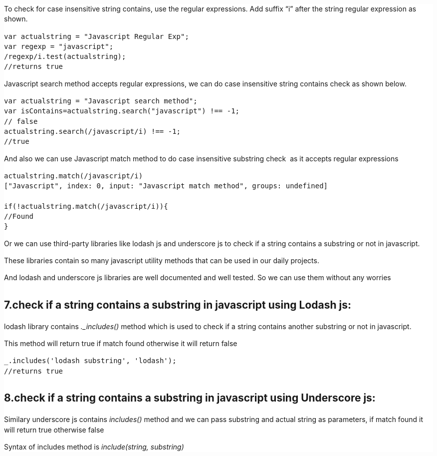 </pre>

To check for case insensitive string contains, use the regular expressions. Add suffix “i” after the string regular expression as shown.

<pre>var actualstring = "Javascript Regular Exp";
var regexp = "javascript";
/regexp/i.test(actualstring);
//returns true</pre>

Javascript search method accepts regular expressions, we can do case insensitive string contains check as shown below.

<pre>var actualstring = "Javascript search method";
var isContains=actualstring.search("javascript") !== -1;
// false
actualstring.search(/javascript/i) !== -1;
//true</pre>

And also we can use Javascript match method to do case insensitive substring check&nbsp; as it accepts regular expressions

<pre>actualstring.match(/javascript/i)
["Javascript", index: 0, input: "Javascript match method", groups: undefined]

if(!actualstring.match(/javascript/i)){
//Found
}</pre>

Or we can use third-party libraries like lodash js and underscore js to check if a string contains a substring or not in javascript.

These libraries contain so many javascript utility methods that can be used in our daily projects.

And lodash and underscore js libraries are well documented and well tested. So we can use them without any worries

## 7.check if a string contains a substring in javascript using Lodash js:

lodash library contains <em>._includes()</em> method which is used to check if a string contains another substring or not in javascript.

This method will return true if match found otherwise it will return false

<pre>_<span class="delimiter method">.</span><span class="name">includes</span>(<span class="string">'lodash substring'</span><span class="delimiter">,</span>&nbsp;<span class="string">'lodash'</span>);
//returns true</pre>

## 8.check if a string contains a substring in javascript using Underscore js:

Similary underscore js contains <em>includes()</em> method and we can pass substring and actual string as parameters, if match found it will return true otherwise false

Syntax of includes method is <em>include(string, substring) </em>
